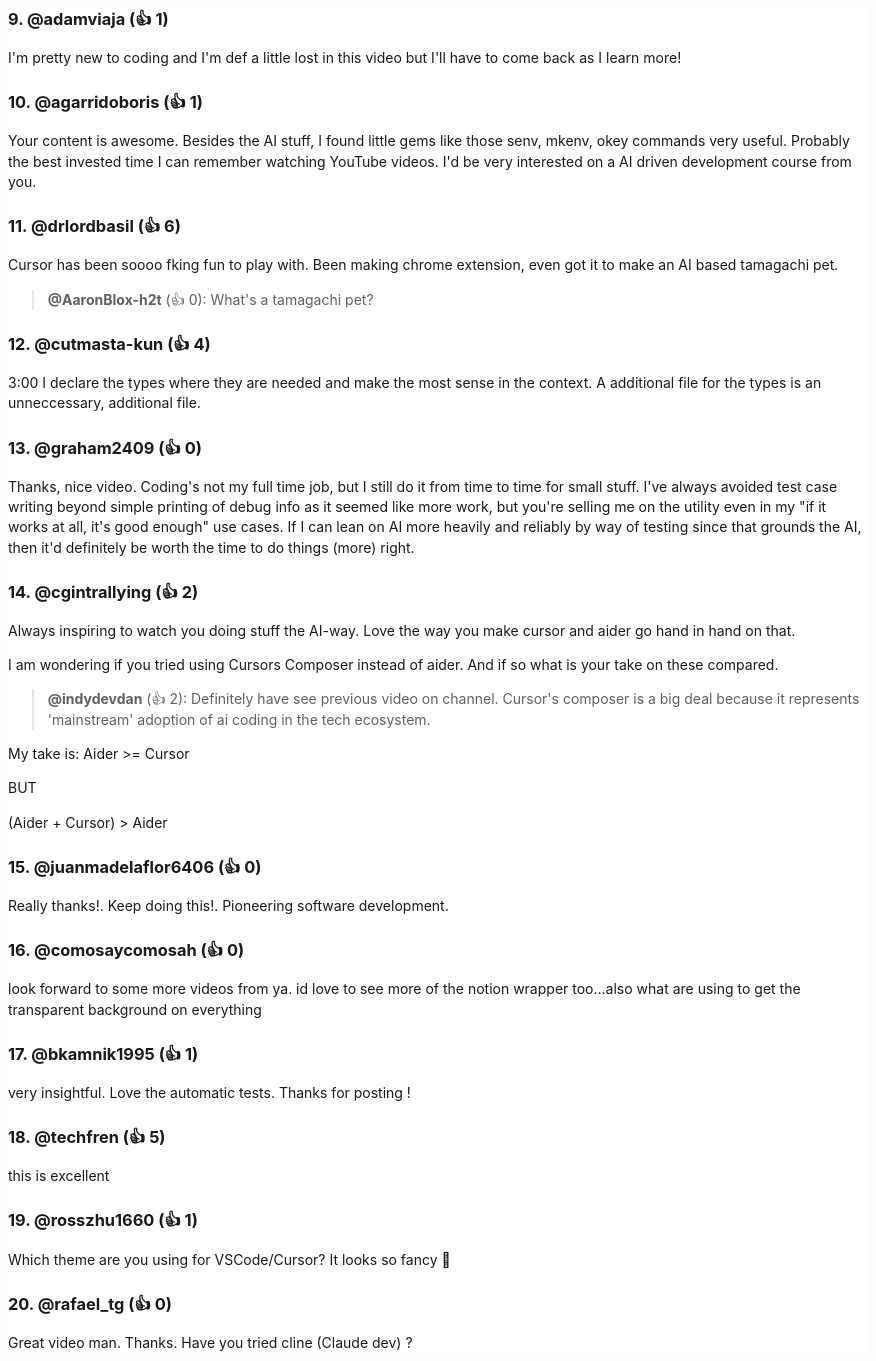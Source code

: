 ### 9. @adamviaja (👍 1)
I'm pretty new to coding and I'm def a little lost in this video but I'll have to come back as I learn more!

### 10. @agarridoboris (👍 1)
Your content is awesome. Besides the AI stuff, I found little gems like those senv, mkenv, okey commands very useful. Probably the best invested time I can remember watching YouTube videos. I'd be very interested on a AI driven development course from you.

### 11. @drlordbasil (👍 6)
Cursor has been soooo fking fun to play with. Been making chrome extension, even got it to make an AI based tamagachi pet.

> **@AaronBlox-h2t** (👍 0): What's a tamagachi pet?

### 12. @cutmasta-kun (👍 4)
3:00 I declare the types where they are needed and make the most sense in the context. A additional file for the types is an unneccessary, additional file.

### 13. @graham2409 (👍 0)
Thanks, nice video. Coding's not my full time job, but I still do it from time to time for small stuff. I've always avoided test case writing beyond simple printing of debug info as it seemed like more work, but you're selling me on the utility even in my "if it works at all, it's good enough" use cases. If I can lean on AI more heavily and reliably by way of testing since that grounds the AI, then it'd definitely be worth the time to do things (more) right.

### 14. @cgintrallying (👍 2)
Always inspiring to watch you doing stuff the AI-way. Love the way you make cursor and aider go hand in hand on that.

I am wondering if you tried using Cursors Composer instead of aider. And if so what is your take on these compared.

> **@indydevdan** (👍 2): Definitely have see previous video on channel. Cursor's composer is a big deal because it represents 'mainstream' adoption of ai coding in the tech ecosystem.

My take is: Aider >= Cursor 

BUT 

(Aider + Cursor) > Aider

### 15. @juanmadelaflor6406 (👍 0)
Really thanks!. Keep doing this!. Pioneering software development.

### 16. @comosaycomosah (👍 0)
look forward to some more videos from ya.  id love to see more of the notion wrapper too...also what are using to get the transparent background on everything

### 17. @bkamnik1995 (👍 1)
very insightful. Love the automatic tests. Thanks for posting !

### 18. @techfren (👍 5)
this is excellent

### 19. @rosszhu1660 (👍 1)
Which theme are you using for VSCode/Cursor? It looks so fancy 🙂

### 20. @rafael_tg (👍 0)
Great video man. Thanks. Have you tried cline (Claude dev) ?

